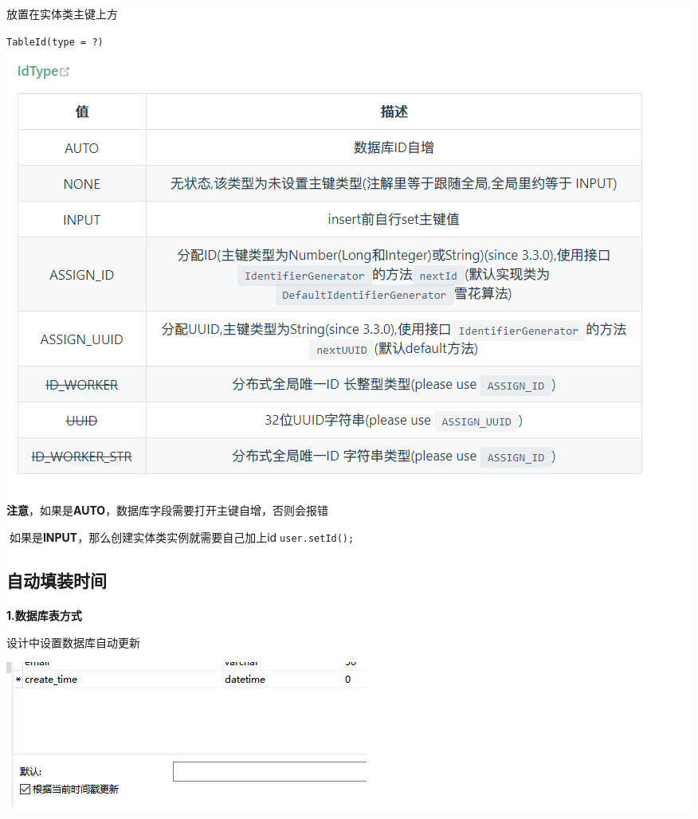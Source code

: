 放置在实体类主键上方

`TableId(type = ?)`

![image-20200908153118660](mybatisPlus.assets/image-20200908153118660.png)

**注意**，如果是**AUTO**，数据库字段需要打开主键自增，否则会报错

​			如果是**INPUT**，那么创建实体类实例就需要自己加上id   `user.setId();`





## 自动填装时间

**1.数据库表方式**

设计中设置数据库自动更新

![image-20200908154615645](mybatisPlus.assets/image-20200908154615645.png)
